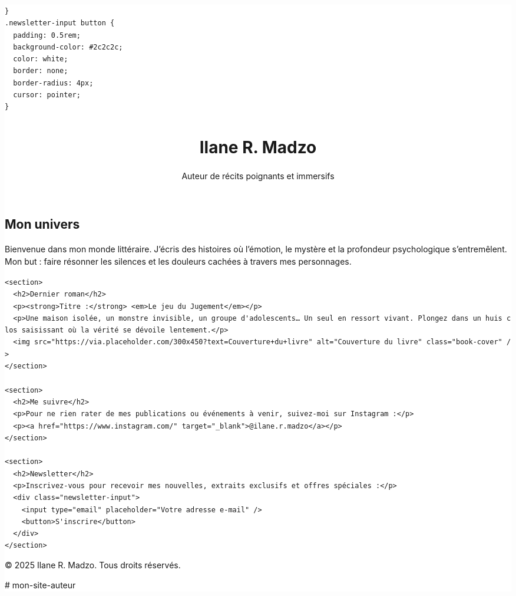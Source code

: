     }
    .newsletter-input button {
      padding: 0.5rem;
      background-color: #2c2c2c;
      color: white;
      border: none;
      border-radius: 4px;
      cursor: pointer;
    }
  </style>
</head>
<body>
  <header>
    <h1>Ilane R. Madzo</h1>
    <p>Auteur de récits poignants et immersifs</p>
  </header>

  <main>
    <section>
      <h2>Mon univers</h2>
      <p>Bienvenue dans mon monde littéraire. J’écris des histoires où l’émotion, le mystère et la profondeur psychologique s’entremêlent. Mon but : faire résonner les silences et les douleurs cachées à travers mes personnages.</p>
    </section>

    <section>
      <h2>Dernier roman</h2>
      <p><strong>Titre :</strong> <em>Le jeu du Jugement</em></p>
      <p>Une maison isolée, un monstre invisible, un groupe d'adolescents… Un seul en ressort vivant. Plongez dans un huis clos saisissant où la vérité se dévoile lentement.</p>
      <img src="https://via.placeholder.com/300x450?text=Couverture+du+livre" alt="Couverture du livre" class="book-cover" />
    </section>

    <section>
      <h2>Me suivre</h2>
      <p>Pour ne rien rater de mes publications ou événements à venir, suivez-moi sur Instagram :</p>
      <p><a href="https://www.instagram.com/" target="_blank">@ilane.r.madzo</a></p>
    </section>

    <section>
      <h2>Newsletter</h2>
      <p>Inscrivez-vous pour recevoir mes nouvelles, extraits exclusifs et offres spéciales :</p>
      <div class="newsletter-input">
        <input type="email" placeholder="Votre adresse e-mail" />
        <button>S'inscrire</button>
      </div>
    </section>
  </main>

  <footer>
    <p>&copy; 2025 Ilane R. Madzo. Tous droits réservés.</p>
  </footer>
</body>
</html>
# mon-site-auteur
